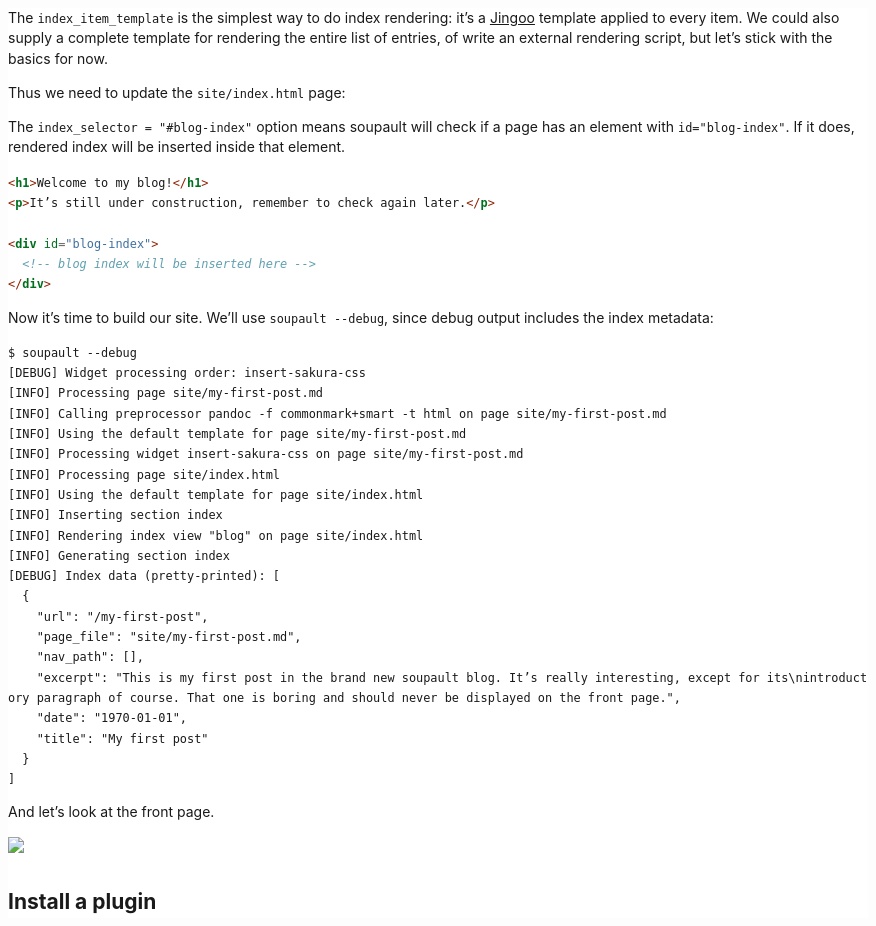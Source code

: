 The `index_item_template` is the simplest way to do index rendering: it’s a [Jingoo](http://tategakibunko.github.io/jingoo/)
template applied to every item. We could also supply a complete template for rendering the entire list of entries,
of write an external rendering script, but let’s stick with the basics for now.

Thus we need to update the `site/index.html` page:

The `index_selector = "#blog-index"` option means soupault will check if a page has an element with
`id="blog-index"`. If it does, rendered index will be inserted inside that element.

```html
<h1>Welcome to my blog!</h1>
<p>It’s still under construction, remember to check again later.</p>

<div id="blog-index">
  <!-- blog index will be inserted here -->
</div>
```

Now it’s time to build our site. We’ll use `soupault --debug`, since debug output includes the index metadata:

```shell-session
$ soupault --debug
[DEBUG] Widget processing order: insert-sakura-css
[INFO] Processing page site/my-first-post.md
[INFO] Calling preprocessor pandoc -f commonmark+smart -t html on page site/my-first-post.md
[INFO] Using the default template for page site/my-first-post.md
[INFO] Processing widget insert-sakura-css on page site/my-first-post.md
[INFO] Processing page site/index.html
[INFO] Using the default template for page site/index.html
[INFO] Inserting section index
[INFO] Rendering index view "blog" on page site/index.html
[INFO] Generating section index
[DEBUG] Index data (pretty-printed): [
  {
    "url": "/my-first-post",
    "page_file": "site/my-first-post.md",
    "nav_path": [],
    "excerpt": "This is my first post in the brand new soupault blog. It’s really interesting, except for its\nintroductory paragraph of course. That one is boring and should never be displayed on the front page.",
    "date": "1970-01-01",
    "title": "My first post"
  }
]
```

And let’s look at the front page.

<img src="03_blog_index.png">

## Install a plugin
